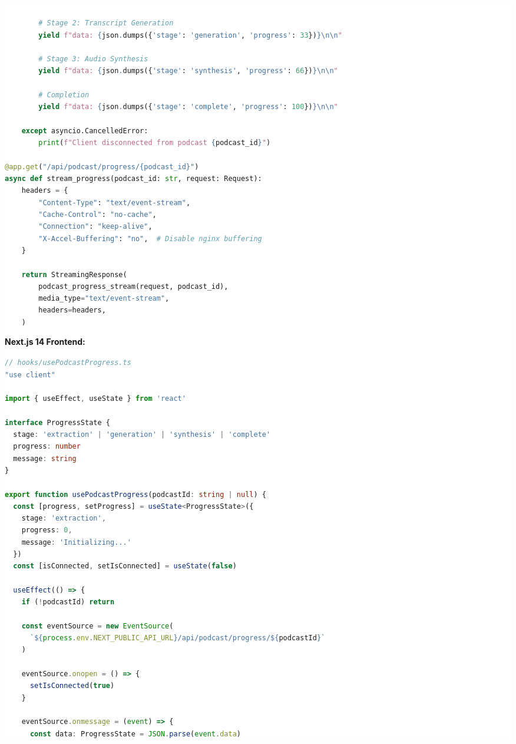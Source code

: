```python

        # Stage 2: Transcript Generation
        yield f"data: {json.dumps({'stage': 'generation', 'progress': 33})}\n\n"

        # Stage 3: Audio Synthesis
        yield f"data: {json.dumps({'stage': 'synthesis', 'progress': 66})}\n\n"

        # Completion
        yield f"data: {json.dumps({'stage': 'complete', 'progress': 100})}\n\n"

    except asyncio.CancelledError:
        print(f"Client disconnected from podcast {podcast_id}")

@app.get("/api/podcast/progress/{podcast_id}")
async def stream_progress(podcast_id: str, request: Request):
    headers = {
        "Content-Type": "text/event-stream",
        "Cache-Control": "no-cache",
        "Connection": "keep-alive",
        "X-Accel-Buffering": "no",  # Disable nginx buffering
    }

    return StreamingResponse(
        podcast_progress_stream(request, podcast_id),
        media_type="text/event-stream",
        headers=headers,
    )
```

**Next.js 14 Frontend:**

```typescript
// hooks/usePodcastProgress.ts
"use client"

import { useEffect, useState } from 'react'

interface ProgressState {
  stage: 'extraction' | 'generation' | 'synthesis' | 'complete'
  progress: number
  message: string
}

export function usePodcastProgress(podcastId: string | null) {
  const [progress, setProgress] = useState<ProgressState>({
    stage: 'extraction',
    progress: 0,
    message: 'Initializing...'
  })
  const [isConnected, setIsConnected] = useState(false)

  useEffect(() => {
    if (!podcastId) return

    const eventSource = new EventSource(
      `${process.env.NEXT_PUBLIC_API_URL}/api/podcast/progress/${podcastId}`
    )

    eventSource.onopen = () => {
      setIsConnected(true)
    }

    eventSource.onmessage = (event) => {
      const data: ProgressState = JSON.parse(event.data)
```